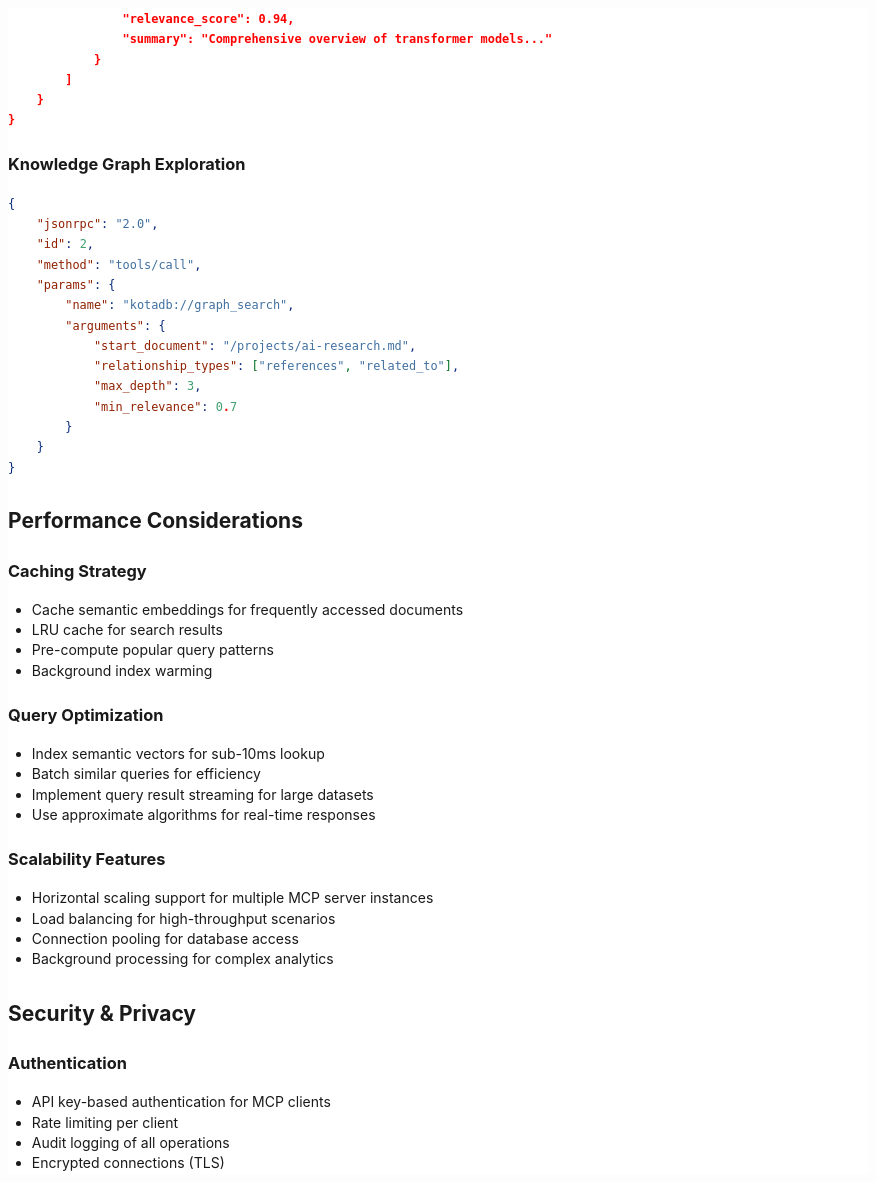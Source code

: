 ```json
                "relevance_score": 0.94,
                "summary": "Comprehensive overview of transformer models..."
            }
        ]
    }
}
```

### Knowledge Graph Exploration
```json
{
    "jsonrpc": "2.0",
    "id": 2,
    "method": "tools/call",
    "params": {
        "name": "kotadb://graph_search",
        "arguments": {
            "start_document": "/projects/ai-research.md",
            "relationship_types": ["references", "related_to"],
            "max_depth": 3,
            "min_relevance": 0.7
        }
    }
}
```

## Performance Considerations

### Caching Strategy
- Cache semantic embeddings for frequently accessed documents
- LRU cache for search results
- Pre-compute popular query patterns
- Background index warming

### Query Optimization
- Index semantic vectors for sub-10ms lookup
- Batch similar queries for efficiency
- Implement query result streaming for large datasets
- Use approximate algorithms for real-time responses

### Scalability Features
- Horizontal scaling support for multiple MCP server instances
- Load balancing for high-throughput scenarios
- Connection pooling for database access
- Background processing for complex analytics

## Security & Privacy

### Authentication
- API key-based authentication for MCP clients
- Rate limiting per client
- Audit logging of all operations
- Encrypted connections (TLS)
